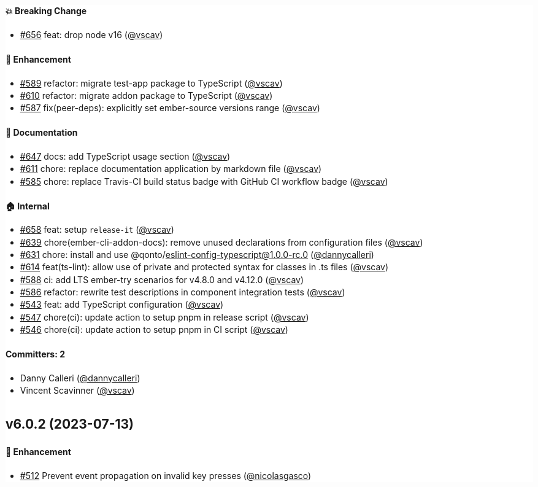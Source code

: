 #### :boom: Breaking Change
* [#656](https://github.com/qonto/ember-amount-input/pull/656) feat: drop node v16 ([@vscav](https://github.com/vscav))

#### :rocket: Enhancement
* [#589](https://github.com/qonto/ember-amount-input/pull/589) refactor: migrate test-app package to TypeScript ([@vscav](https://github.com/vscav))
* [#610](https://github.com/qonto/ember-amount-input/pull/610) refactor: migrate addon package to TypeScript ([@vscav](https://github.com/vscav))
* [#587](https://github.com/qonto/ember-amount-input/pull/587) fix(peer-deps): explicitly set ember-source versions range ([@vscav](https://github.com/vscav))

#### :memo: Documentation
* [#647](https://github.com/qonto/ember-amount-input/pull/647) docs: add TypeScript usage section ([@vscav](https://github.com/vscav))
* [#611](https://github.com/qonto/ember-amount-input/pull/611) chore: replace documentation application by markdown file ([@vscav](https://github.com/vscav))
* [#585](https://github.com/qonto/ember-amount-input/pull/585) chore: replace Travis-CI build status badge with GitHub CI workflow badge ([@vscav](https://github.com/vscav))

#### :house: Internal
* [#658](https://github.com/qonto/ember-amount-input/pull/658) feat: setup `release-it` ([@vscav](https://github.com/vscav))
* [#639](https://github.com/qonto/ember-amount-input/pull/639) chore(ember-cli-addon-docs): remove unused declarations from configuration files ([@vscav](https://github.com/vscav))
* [#631](https://github.com/qonto/ember-amount-input/pull/631) chore: install and use @qonto/eslint-config-typescript@1.0.0-rc.0 ([@dannycalleri](https://github.com/dannycalleri))
* [#614](https://github.com/qonto/ember-amount-input/pull/614) feat(ts-lint): allow use of private and protected syntax for classes in .ts files ([@vscav](https://github.com/vscav))
* [#588](https://github.com/qonto/ember-amount-input/pull/588) ci: add LTS ember-try scenarios for v4.8.0 and v4.12.0 ([@vscav](https://github.com/vscav))
* [#586](https://github.com/qonto/ember-amount-input/pull/586) refactor: rewrite test descriptions in component integration tests ([@vscav](https://github.com/vscav))
* [#543](https://github.com/qonto/ember-amount-input/pull/543) feat: add TypeScript configuration ([@vscav](https://github.com/vscav))
* [#547](https://github.com/qonto/ember-amount-input/pull/547) chore(ci): update action to setup pnpm in release script ([@vscav](https://github.com/vscav))
* [#546](https://github.com/qonto/ember-amount-input/pull/546) chore(ci): update action to setup pnpm in CI script ([@vscav](https://github.com/vscav))

#### Committers: 2
- Danny Calleri ([@dannycalleri](https://github.com/dannycalleri))
- Vincent Scavinner ([@vscav](https://github.com/vscav))


## v6.0.2 (2023-07-13)

#### :rocket: Enhancement

- [#512](https://github.com/qonto/ember-amount-input/pull/512) Prevent event propagation on invalid key presses ([@nicolasgasco](https://github.com/nicolasgasco))
